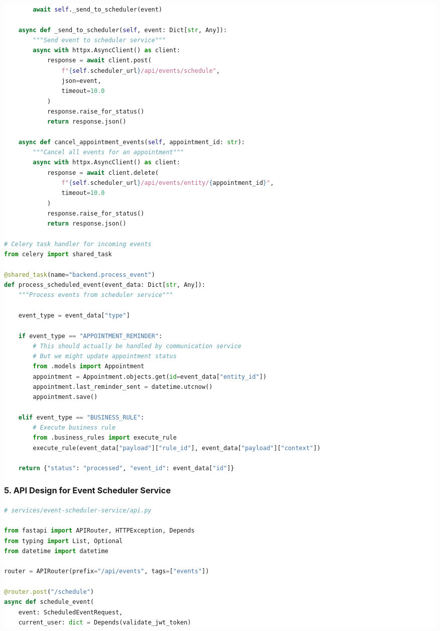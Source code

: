 ```python
        await self._send_to_scheduler(event)
    
    async def _send_to_scheduler(self, event: Dict[str, Any]):
        """Send event to scheduler service"""
        async with httpx.AsyncClient() as client:
            response = await client.post(
                f"{self.scheduler_url}/api/events/schedule",
                json=event,
                timeout=10.0
            )
            response.raise_for_status()
            return response.json()
    
    async def cancel_appointment_events(self, appointment_id: str):
        """Cancel all events for an appointment"""
        async with httpx.AsyncClient() as client:
            response = await client.delete(
                f"{self.scheduler_url}/api/events/entity/{appointment_id}",
                timeout=10.0
            )
            response.raise_for_status()
            return response.json()

# Celery task handler for incoming events
from celery import shared_task

@shared_task(name="backend.process_event")
def process_scheduled_event(event_data: Dict[str, Any]):
    """Process events from scheduler service"""
    
    event_type = event_data["type"]
    
    if event_type == "APPOINTMENT_REMINDER":
        # This should actually be handled by communication service
        # But we might update appointment status
        from .models import Appointment
        appointment = Appointment.objects.get(id=event_data["entity_id"])
        appointment.last_reminder_sent = datetime.utcnow()
        appointment.save()
        
    elif event_type == "BUSINESS_RULE":
        # Execute business rule
        from .business_rules import execute_rule
        execute_rule(event_data["payload"]["rule_id"], event_data["payload"]["context"])
        
    return {"status": "processed", "event_id": event_data["id"]}
```

### 5. API Design for Event Scheduler Service

```python
# services/event-scheduler-service/api.py

from fastapi import APIRouter, HTTPException, Depends
from typing import List, Optional
from datetime import datetime

router = APIRouter(prefix="/api/events", tags=["events"])

@router.post("/schedule")
async def schedule_event(
    event: ScheduledEventRequest,
    current_user: dict = Depends(validate_jwt_token)
```
